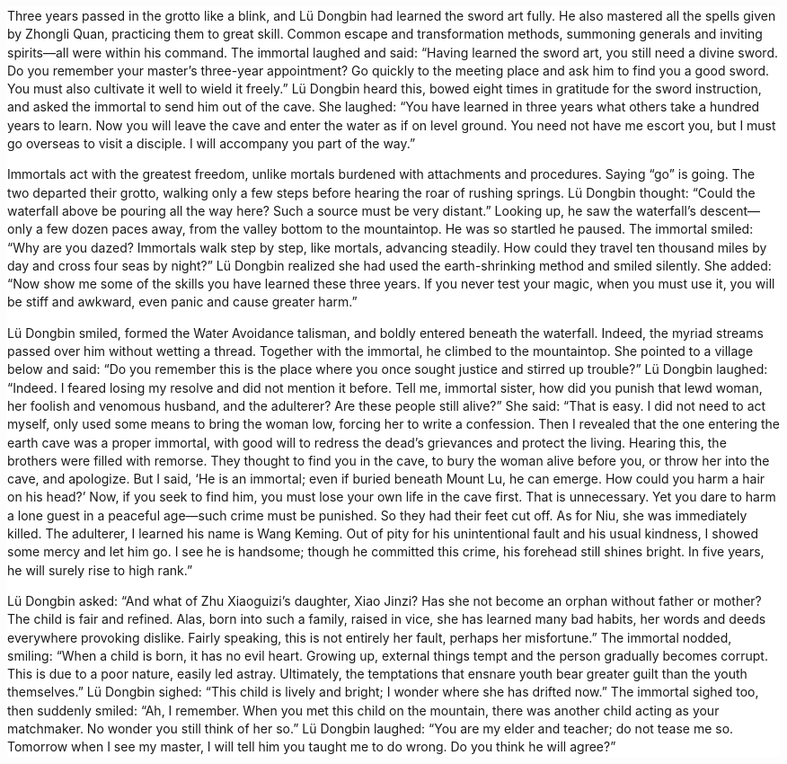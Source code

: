 Three years passed in the grotto like a blink, and Lü Dongbin had learned the sword art fully. He also mastered all the spells given by Zhongli Quan, practicing them to great skill. Common escape and transformation methods, summoning generals and inviting spirits—all were within his command. The immortal laughed and said: “Having learned the sword art, you still need a divine sword. Do you remember your master’s three-year appointment? Go quickly to the meeting place and ask him to find you a good sword. You must also cultivate it well to wield it freely.” Lü Dongbin heard this, bowed eight times in gratitude for the sword instruction, and asked the immortal to send him out of the cave. She laughed: “You have learned in three years what others take a hundred years to learn. Now you will leave the cave and enter the water as if on level ground. You need not have me escort you, but I must go overseas to visit a disciple. I will accompany you part of the way.”

Immortals act with the greatest freedom, unlike mortals burdened with attachments and procedures. Saying “go” is going. The two departed their grotto, walking only a few steps before hearing the roar of rushing springs. Lü Dongbin thought: “Could the waterfall above be pouring all the way here? Such a source must be very distant.” Looking up, he saw the waterfall’s descent—only a few dozen paces away, from the valley bottom to the mountaintop. He was so startled he paused. The immortal smiled: “Why are you dazed? Immortals walk step by step, like mortals, advancing steadily. How could they travel ten thousand miles by day and cross four seas by night?” Lü Dongbin realized she had used the earth-shrinking method and smiled silently. She added: “Now show me some of the skills you have learned these three years. If you never test your magic, when you must use it, you will be stiff and awkward, even panic and cause greater harm.”

Lü Dongbin smiled, formed the Water Avoidance talisman, and boldly entered beneath the waterfall. Indeed, the myriad streams passed over him without wetting a thread. Together with the immortal, he climbed to the mountaintop. She pointed to a village below and said: “Do you remember this is the place where you once sought justice and stirred up trouble?” Lü Dongbin laughed: “Indeed. I feared losing my resolve and did not mention it before. Tell me, immortal sister, how did you punish that lewd woman, her foolish and venomous husband, and the adulterer? Are these people still alive?” She said: “That is easy. I did not need to act myself, only used some means to bring the woman low, forcing her to write a confession. Then I revealed that the one entering the earth cave was a proper immortal, with good will to redress the dead’s grievances and protect the living. Hearing this, the brothers were filled with remorse. They thought to find you in the cave, to bury the woman alive before you, or throw her into the cave, and apologize. But I said, ‘He is an immortal; even if buried beneath Mount Lu, he can emerge. How could you harm a hair on his head?’ Now, if you seek to find him, you must lose your own life in the cave first. That is unnecessary. Yet you dare to harm a lone guest in a peaceful age—such crime must be punished. So they had their feet cut off. As for Niu, she was immediately killed. The adulterer, I learned his name is Wang Keming. Out of pity for his unintentional fault and his usual kindness, I showed some mercy and let him go. I see he is handsome; though he committed this crime, his forehead still shines bright. In five years, he will surely rise to high rank.”

Lü Dongbin asked: “And what of Zhu Xiaoguizi’s daughter, Xiao Jinzi? Has she not become an orphan without father or mother? The child is fair and refined. Alas, born into such a family, raised in vice, she has learned many bad habits, her words and deeds everywhere provoking dislike. Fairly speaking, this is not entirely her fault, perhaps her misfortune.” The immortal nodded, smiling: “When a child is born, it has no evil heart. Growing up, external things tempt and the person gradually becomes corrupt. This is due to a poor nature, easily led astray. Ultimately, the temptations that ensnare youth bear greater guilt than the youth themselves.” Lü Dongbin sighed: “This child is lively and bright; I wonder where she has drifted now.” The immortal sighed too, then suddenly smiled: “Ah, I remember. When you met this child on the mountain, there was another child acting as your matchmaker. No wonder you still think of her so.” Lü Dongbin laughed: “You are my elder and teacher; do not tease me so. Tomorrow when I see my master, I will tell him you taught me to do wrong. Do you think he will agree?”
